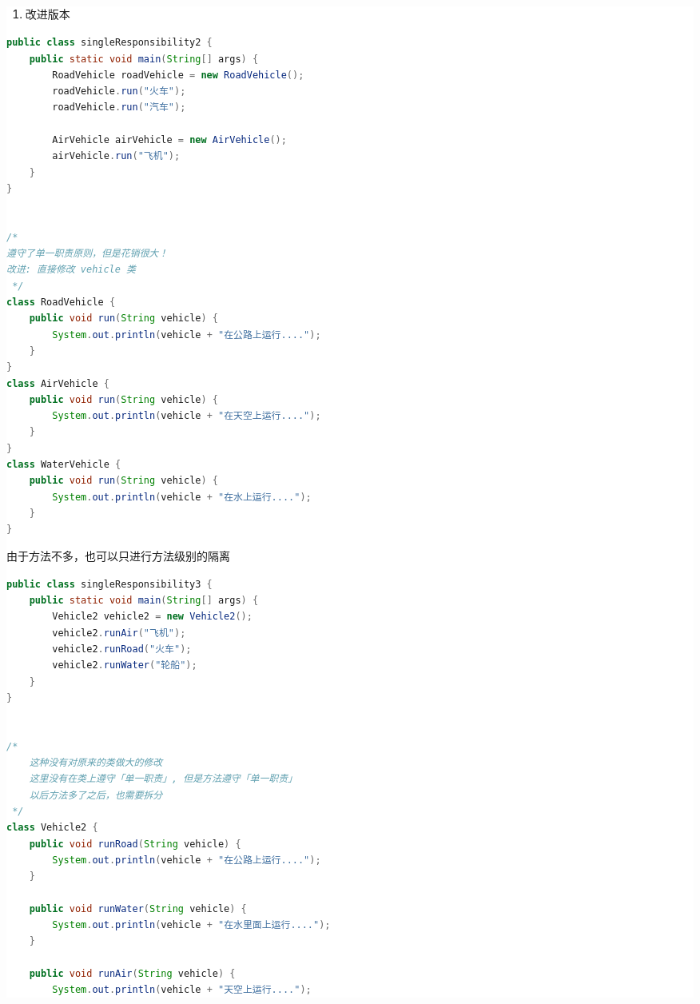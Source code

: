1. 改进版本
    

```java
public class singleResponsibility2 {
    public static void main(String[] args) {
        RoadVehicle roadVehicle = new RoadVehicle();
        roadVehicle.run("火车");
        roadVehicle.run("汽车");

        AirVehicle airVehicle = new AirVehicle();
        airVehicle.run("飞机");
    }
}


/*
遵守了单一职责原则，但是花销很大！
改进: 直接修改 vehicle 类
 */
class RoadVehicle {
    public void run(String vehicle) {
        System.out.println(vehicle + "在公路上运行....");
    }
}
class AirVehicle {
    public void run(String vehicle) {
        System.out.println(vehicle + "在天空上运行....");
    }
}
class WaterVehicle {
    public void run(String vehicle) {
        System.out.println(vehicle + "在水上运行....");
    }
}
```

由于方法不多，也可以只进行方法级别的隔离

```java
public class singleResponsibility3 {
    public static void main(String[] args) {
        Vehicle2 vehicle2 = new Vehicle2();
        vehicle2.runAir("飞机");
        vehicle2.runRoad("火车");
        vehicle2.runWater("轮船");
    }
}


/*
    这种没有对原来的类做大的修改
    这里没有在类上遵守「单一职责」, 但是方法遵守「单一职责」
    以后方法多了之后，也需要拆分
 */
class Vehicle2 {
    public void runRoad(String vehicle) {
        System.out.println(vehicle + "在公路上运行....");
    }

    public void runWater(String vehicle) {
        System.out.println(vehicle + "在水里面上运行....");
    }

    public void runAir(String vehicle) {
        System.out.println(vehicle + "天空上运行....");
```